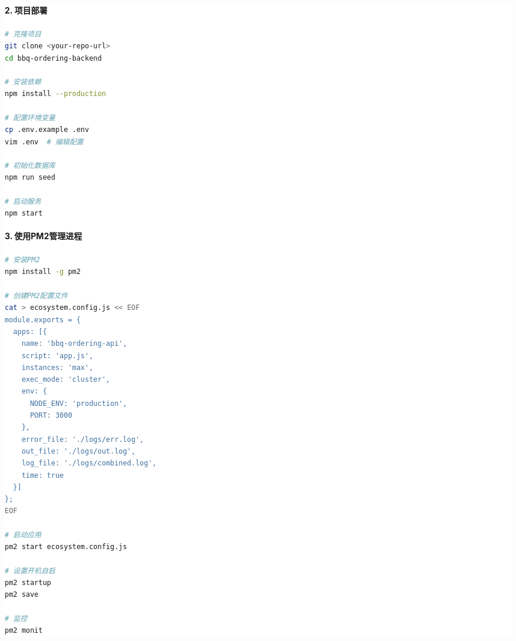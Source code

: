 #### 2. 项目部署

```bash
# 克隆项目
git clone <your-repo-url>
cd bbq-ordering-backend

# 安装依赖
npm install --production

# 配置环境变量
cp .env.example .env
vim .env  # 编辑配置

# 初始化数据库
npm run seed

# 启动服务
npm start
```

#### 3. 使用PM2管理进程

```bash
# 安装PM2
npm install -g pm2

# 创建PM2配置文件
cat > ecosystem.config.js << EOF
module.exports = {
  apps: [{
    name: 'bbq-ordering-api',
    script: 'app.js',
    instances: 'max',
    exec_mode: 'cluster',
    env: {
      NODE_ENV: 'production',
      PORT: 3000
    },
    error_file: './logs/err.log',
    out_file: './logs/out.log',
    log_file: './logs/combined.log',
    time: true
  }]
};
EOF

# 启动应用
pm2 start ecosystem.config.js

# 设置开机自启
pm2 startup
pm2 save

# 监控
pm2 monit
```
